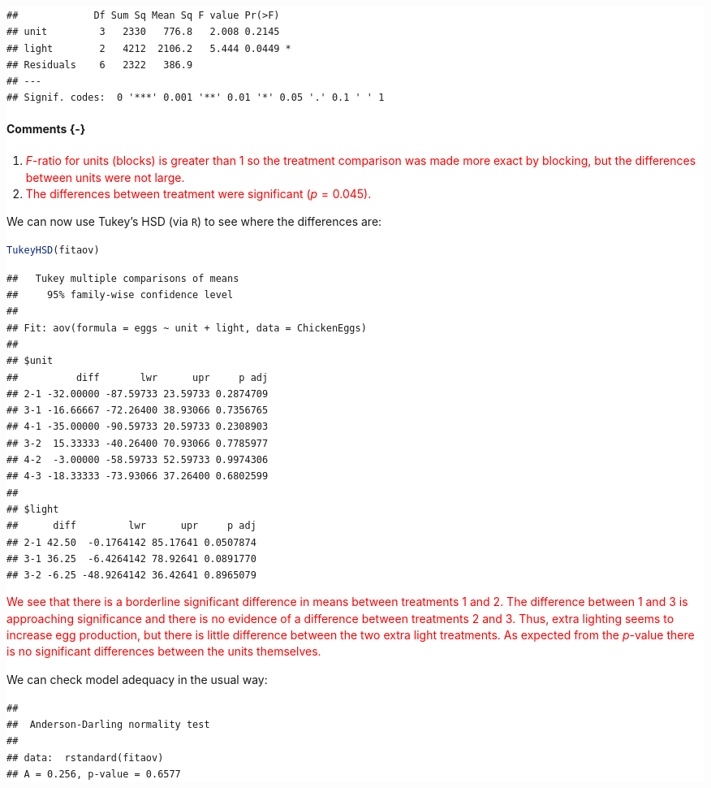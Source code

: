 ```
##             Df Sum Sq Mean Sq F value Pr(>F)  
## unit         3   2330   776.8   2.008 0.2145  
## light        2   4212  2106.2   5.444 0.0449 *
## Residuals    6   2322   386.9                 
## ---
## Signif. codes:  0 '***' 0.001 '**' 0.01 '*' 0.05 '.' 0.1 ' ' 1
```

#### Comments {-}
1. <span style="color: red;">$F$-ratio for units (blocks) is greater than 1 so the treatment comparison was made more exact by blocking, but the differences between units were not large.</span>
1. <span style="color: red;">The differences between treatment were significant ($p=0.045$). </span>

We can now use Tukey’s HSD (via `R`) to see where the differences are:


``` r
TukeyHSD(fitaov)
```

```
##   Tukey multiple comparisons of means
##     95% family-wise confidence level
## 
## Fit: aov(formula = eggs ~ unit + light, data = ChickenEggs)
## 
## $unit
##          diff       lwr      upr     p adj
## 2-1 -32.00000 -87.59733 23.59733 0.2874709
## 3-1 -16.66667 -72.26400 38.93066 0.7356765
## 4-1 -35.00000 -90.59733 20.59733 0.2308903
## 3-2  15.33333 -40.26400 70.93066 0.7785977
## 4-2  -3.00000 -58.59733 52.59733 0.9974306
## 4-3 -18.33333 -73.93066 37.26400 0.6802599
## 
## $light
##      diff         lwr      upr     p adj
## 2-1 42.50  -0.1764142 85.17641 0.0507874
## 3-1 36.25  -6.4264142 78.92641 0.0891770
## 3-2 -6.25 -48.9264142 36.42641 0.8965079
```

<span style="color: red;">We see that there is a borderline significant difference in means between treatments 1 and 2. The difference between 1 and 3 is approaching significance and there is no evidence of a difference between treatments 2 and 3. Thus, extra lighting seems to increase egg production, but there is little difference between the two extra light treatments. As expected from the $p$-value there is no significant differences between the units themselves.</span>

We can check model adequacy in the usual way:

```
## 
## 	Anderson-Darling normality test
## 
## data:  rstandard(fitaov)
## A = 0.256, p-value = 0.6577
```

